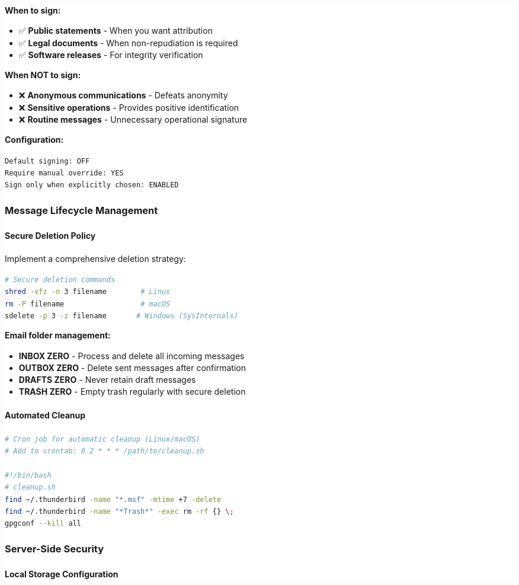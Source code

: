 **When to sign:**

- ✅ **Public statements** - When you want attribution
- ✅ **Legal documents** - When non-repudiation is required
- ✅ **Software releases** - For integrity verification

**When NOT to sign:**

- ❌ **Anonymous communications** - Defeats anonymity
- ❌ **Sensitive operations** - Provides positive identification
- ❌ **Routine messages** - Unnecessary operational signature

**Configuration:**

```text
Default signing: OFF
Require manual override: YES
Sign only when explicitly chosen: ENABLED
```

### Message Lifecycle Management

#### Secure Deletion Policy

Implement a comprehensive deletion strategy:

```bash
# Secure deletion commands
shred -vfz -n 3 filename        # Linux
rm -P filename                  # macOS
sdelete -p 3 -z filename       # Windows (SysInternals)
```

**Email folder management:**

- **INBOX ZERO** - Process and delete all incoming messages
- **OUTBOX ZERO** - Delete sent messages after confirmation
- **DRAFTS ZERO** - Never retain draft messages
- **TRASH ZERO** - Empty trash regularly with secure deletion

#### Automated Cleanup

```bash
# Cron job for automatic cleanup (Linux/macOS)
# Add to crontab: 0 2 * * * /path/to/cleanup.sh

#!/bin/bash
# cleanup.sh
find ~/.thunderbird -name "*.msf" -mtime +7 -delete
find ~/.thunderbird -name "*Trash*" -exec rm -rf {} \;
gpgconf --kill all
```

### Server-Side Security

#### Local Storage Configuration
